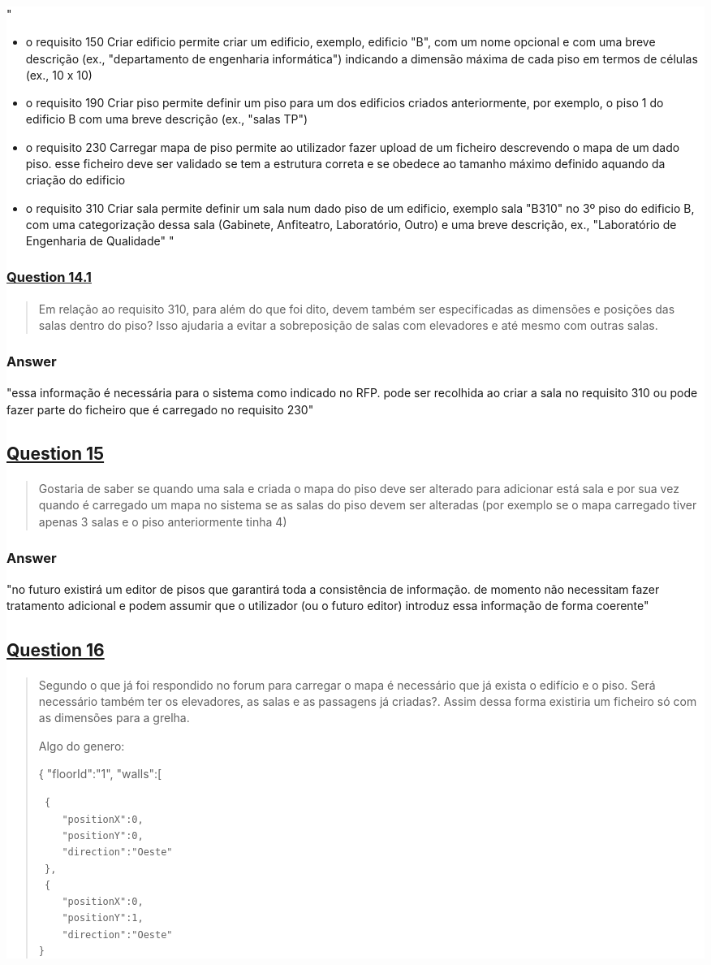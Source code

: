 "

- o requisito 150 Criar edificio permite criar um edificio, exemplo, edificio "B", com um nome opcional e com uma breve descrição (ex., "departamento de engenharia informática") indicando a dimensão máxima de cada piso em termos de células (ex., 10 x 10)

- o requisito 190 Criar piso permite definir um piso para um dos edificios criados anteriormente, por exemplo, o piso 1 do edificio B com uma breve descrição (ex., "salas TP")
- o requisito 230 Carregar mapa de piso permite ao utilizador fazer upload de um ficheiro descrevendo o mapa de um dado piso. esse ficheiro deve ser validado se tem a estrutura correta e se obedece ao tamanho máximo definido aquando da criação do edificio

- o requisito 310 Criar sala permite definir um sala num dado piso de um edificio, exemplo sala "B310" no 3º piso do edificio B, com uma categorização dessa sala (Gabinete, Anfiteatro, Laboratório, Outro) e uma breve descrição, ex., "Laboratório de Engenharia de Qualidade"
  "

### [Question 14.1](https://moodle.isep.ipp.pt/mod/forum/discuss.php?d=25016)

> Em relação ao requisito 310, para além do que foi dito, devem também ser especificadas as dimensões e posições das salas dentro do piso? Isso ajudaria a evitar a sobreposição de salas com elevadores e até mesmo com outras salas.

### Answer

"essa informação é necessária para o sistema como indicado no RFP. pode ser recolhida ao criar a sala no requisito 310 ou pode fazer parte do ficheiro que é carregado no requisito 230"

## [Question 15](https://moodle.isep.ipp.pt/mod/forum/discuss.php?d=25052)

> Gostaria de saber se quando uma sala e criada o mapa do piso deve ser alterado para adicionar está sala e por sua vez quando é carregado um mapa no sistema se as salas do piso devem ser alteradas (por exemplo se o mapa carregado tiver apenas 3 salas e o piso anteriormente tinha 4)

### Answer

"no futuro existirá um editor de pisos que garantirá toda a consistência de informação. de momento não necessitam fazer tratamento adicional e podem assumir que o utilizador (ou o futuro editor) introduz essa informação de forma coerente"

## [Question 16](https://moodle.isep.ipp.pt/mod/forum/discuss.php?d=25070)

> Segundo o que já foi respondido no forum para carregar o mapa é necessário que já exista o edifício e o piso. Será necessário também ter os elevadores, as salas e as passagens já criadas?.
> Assim dessa forma existiria um ficheiro só com as dimensões para a grelha.
>
> Algo do genero:
>
> {
> "floorId":"1",
> "walls":[
>
>      {
>         "positionX":0,
>         "positionY":0,
>         "direction":"Oeste"
>      },
>      {
>         "positionX":0,
>         "positionY":1,
>         "direction":"Oeste"
>     }